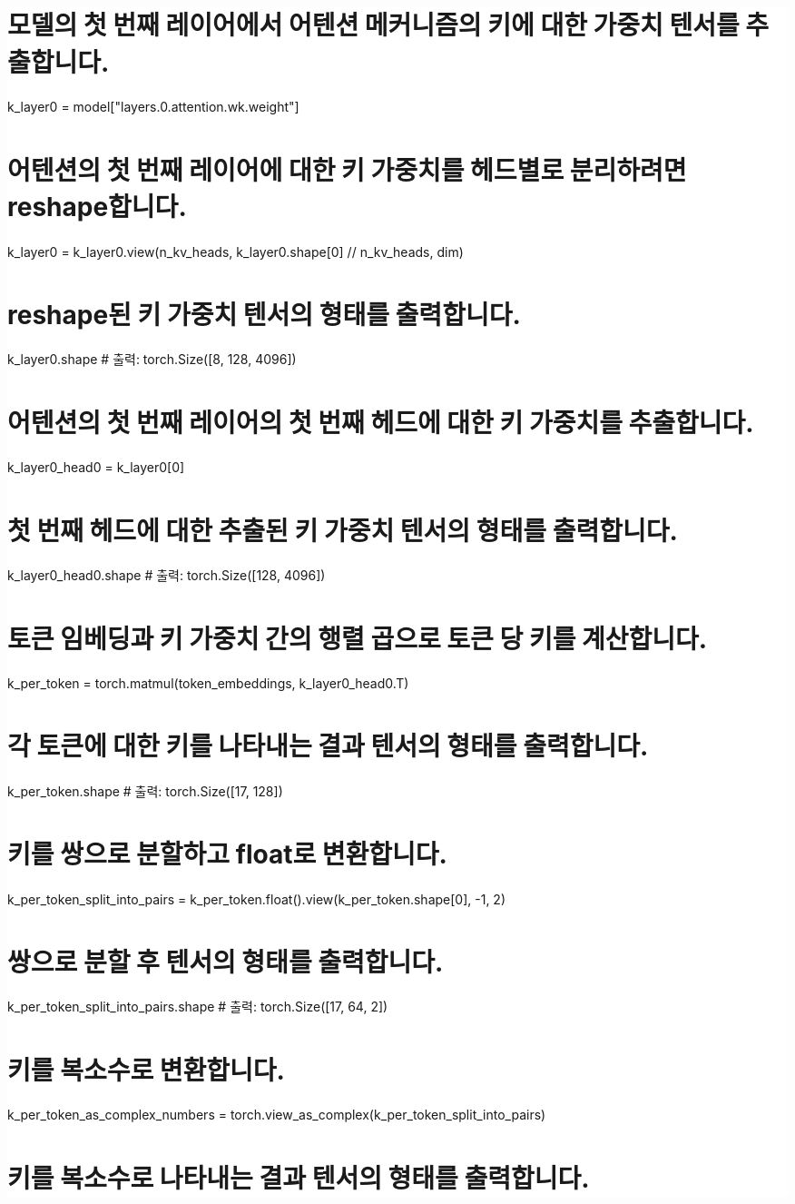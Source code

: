 <script>
     (adsbygoogle = window.adsbygoogle || []).push({});
</script>

# 모델의 첫 번째 레이어에서 어텐션 메커니즘의 키에 대한 가중치 텐서를 추출합니다.

k_layer0 = model["layers.0.attention.wk.weight"]

# 어텐션의 첫 번째 레이어에 대한 키 가중치를 헤드별로 분리하려면 reshape합니다.

k_layer0 = k_layer0.view(n_kv_heads, k_layer0.shape[0] // n_kv_heads, dim)

# reshape된 키 가중치 텐서의 형태를 출력합니다.

k_layer0.shape # 출력: torch.Size([8, 128, 4096])

# 어텐션의 첫 번째 레이어의 첫 번째 헤드에 대한 키 가중치를 추출합니다.

k_layer0_head0 = k_layer0[0]

# 첫 번째 헤드에 대한 추출된 키 가중치 텐서의 형태를 출력합니다.

k_layer0_head0.shape # 출력: torch.Size([128, 4096])

# 토큰 임베딩과 키 가중치 간의 행렬 곱으로 토큰 당 키를 계산합니다.

k_per_token = torch.matmul(token_embeddings, k_layer0_head0.T)

# 각 토큰에 대한 키를 나타내는 결과 텐서의 형태를 출력합니다.

k_per_token.shape # 출력: torch.Size([17, 128])

# 키를 쌍으로 분할하고 float로 변환합니다.

k_per_token_split_into_pairs = k_per_token.float().view(k_per_token.shape[0], -1, 2)

# 쌍으로 분할 후 텐서의 형태를 출력합니다.

k_per_token_split_into_pairs.shape # 출력: torch.Size([17, 64, 2])

# 키를 복소수로 변환합니다.

k_per_token_as_complex_numbers = torch.view_as_complex(k_per_token_split_into_pairs)

# 키를 복소수로 나타내는 결과 텐서의 형태를 출력합니다.
